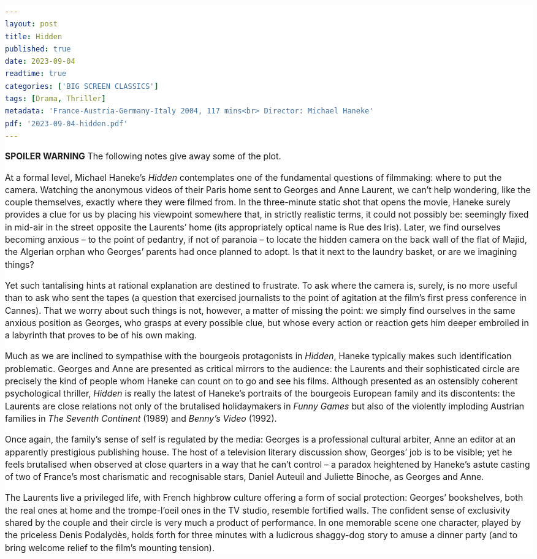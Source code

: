 ```yaml
---
layout: post
title: Hidden
published: true
date: 2023-09-04
readtime: true
categories: ['BIG SCREEN CLASSICS']
tags: [Drama, Thriller]
metadata: 'France-Austria-Germany-Italy 2004, 117 mins<br> Director: Michael Haneke'
pdf: '2023-09-04-hidden.pdf'
---
```


**SPOILER WARNING** The following notes give away some of the plot.

At a formal level, Michael Haneke’s _Hidden_ contemplates one of the fundamental questions of filmmaking: where to put the camera. Watching the anonymous videos of their Paris home sent to Georges and Anne Laurent, we can’t help wondering, like the couple themselves, exactly where they were filmed from. In the three-minute static shot that opens the movie, Haneke surely provides a clue for us by placing his viewpoint somewhere that, in strictly realistic terms, it could not possibly be: seemingly fixed in mid-air in the street opposite the Laurents’ home (its appropriately optical name is Rue des Iris). Later, we find ourselves becoming anxious – to the point of pedantry, if not of paranoia – to locate the hidden camera on the back wall of the flat of Majid, the Algerian orphan who Georges’ parents had once planned to adopt. Is that it next to the laundry basket, or are we imagining things?

Yet such tantalising hints at rational explanation are destined to frustrate. To ask where the camera is, surely, is no more useful than to ask who sent the tapes (a question that exercised journalists to the point of agitation at the film’s first press conference in Cannes). That we worry about such things is not, however, a matter of missing the point: we simply find ourselves in the same anxious position as Georges, who grasps at every possible clue, but whose every action or reaction gets him deeper embroiled in a labyrinth that proves to be of his own making.

Much as we are inclined to sympathise with the bourgeois protagonists in _Hidden_, Haneke typically makes such identification problematic. Georges and Anne are presented as critical mirrors to the audience: the Laurents and their sophisticated circle are precisely the kind of people whom Haneke can count on to go and see his films. Although presented as an ostensibly coherent psychological thriller, _Hidden_ is really the latest of Haneke’s portraits of the bourgeois European family and its discontents: the Laurents are close relations not only of the brutalised holidaymakers in _Funny Games_ but also of the violently imploding Austrian families in _The Seventh Continent_ (1989) and _Benny’s Video_ (1992).

Once again, the family’s sense of self is regulated by the media: Georges is a professional cultural arbiter, Anne an editor at an apparently prestigious publishing house. The host of a television literary discussion show, Georges’ job is to be visible; yet he feels brutalised when observed at close quarters in a way that he can’t control – a paradox heightened by Haneke’s astute casting of two of France’s most charismatic and recognisable stars, Daniel Auteuil and Juliette Binoche, as Georges and Anne.

The Laurents live a privileged life, with French highbrow culture offering a form of social protection: Georges’ bookshelves, both the real ones at home and the trompe-l’oeil ones in the TV studio, resemble fortified walls. The confident sense of exclusivity shared by the couple and their circle is very much a product of performance. In one memorable scene one character, played by the priceless Denis Podalydès, holds forth for three minutes with a ludicrous shaggy-dog story to amuse a dinner party (and to bring welcome relief to the film’s mounting tension).
